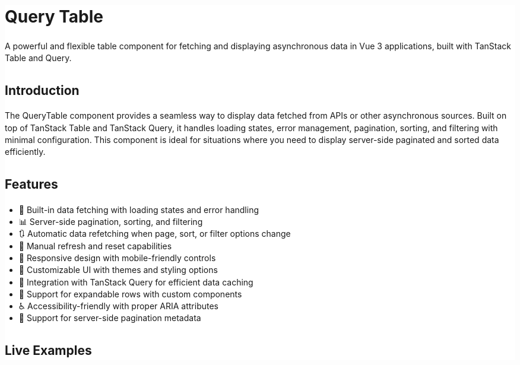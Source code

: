 # Query Table

A powerful and flexible table component for fetching and displaying asynchronous data in Vue 3 applications, built with TanStack Table and Query.

## Introduction

The QueryTable component provides a seamless way to display data fetched from APIs or other asynchronous sources. Built on top of TanStack Table and TanStack Query, it handles loading states, error management, pagination, sorting, and filtering with minimal configuration. This component is ideal for situations where you need to display server-side paginated and sorted data efficiently.

## Features

- 🔄 Built-in data fetching with loading states and error handling
- 📊 Server-side pagination, sorting, and filtering
- 🔃 Automatic data refetching when page, sort, or filter options change
- 🔄 Manual refresh and reset capabilities
- 📱 Responsive design with mobile-friendly controls
- 🎨 Customizable UI with themes and styling options
- 🎯 Integration with TanStack Query for efficient data caching
- 🧩 Support for expandable rows with custom components
- ♿ Accessibility-friendly with proper ARIA attributes
- 🧮 Support for server-side pagination metadata

## Live Examples

<script setup>
import '@lpkitvue/table/dist/table.css';
import { QueryTable, useColumnHelpers } from '@lpkitvue/table';
import { ref } from 'vue';

const { createTextColumn, createNumericColumn, createDateColumn, createBooleanColumn, createActionColumn } = useColumnHelpers();

// Define columns
const columns = [
  createTextColumn('name', 'Name'),
  createTextColumn('email', 'Email'),
  createNumericColumn('age', 'Age'),
  createDateColumn('joinDate', 'Join Date'),
  createBooleanColumn('isActive', 'Active Status', null, { iconMode: true }),
  createActionColumn('actions', [
    {
      label: 'View',
      icon: 'eye',
      onClick: (row) => alert(`View ${row.name}`),
      className: 'btn-info'
    },
    {
      label: 'Edit',
      icon: 'edit',
      onClick: (row) => alert(`Edit ${row.name}`),
      className: 'btn-primary'
    }
  ])
];
